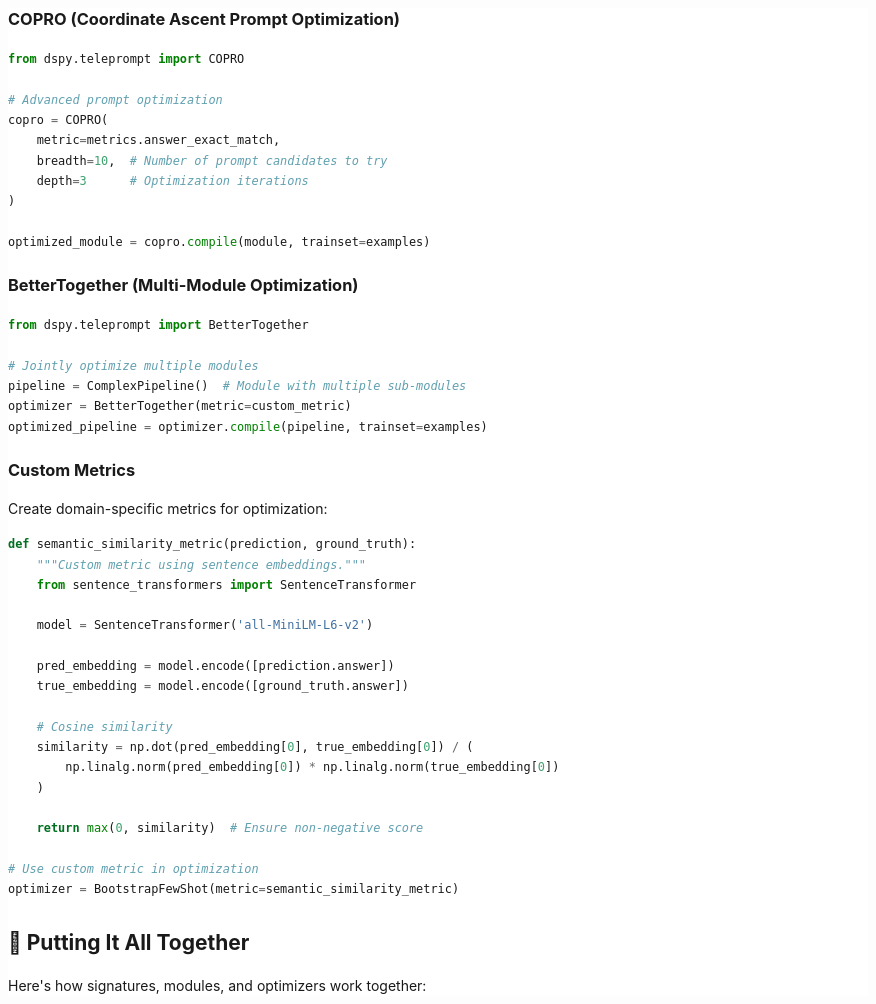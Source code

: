 ### COPRO (Coordinate Ascent Prompt Optimization)
```python
from dspy.teleprompt import COPRO

# Advanced prompt optimization
copro = COPRO(
    metric=metrics.answer_exact_match,
    breadth=10,  # Number of prompt candidates to try
    depth=3      # Optimization iterations
)

optimized_module = copro.compile(module, trainset=examples)
```

### BetterTogether (Multi-Module Optimization)
```python
from dspy.teleprompt import BetterTogether

# Jointly optimize multiple modules
pipeline = ComplexPipeline()  # Module with multiple sub-modules
optimizer = BetterTogether(metric=custom_metric)
optimized_pipeline = optimizer.compile(pipeline, trainset=examples)
```

### Custom Metrics

Create domain-specific metrics for optimization:

```python
def semantic_similarity_metric(prediction, ground_truth):
    """Custom metric using sentence embeddings."""
    from sentence_transformers import SentenceTransformer
    
    model = SentenceTransformer('all-MiniLM-L6-v2')
    
    pred_embedding = model.encode([prediction.answer])
    true_embedding = model.encode([ground_truth.answer])
    
    # Cosine similarity
    similarity = np.dot(pred_embedding[0], true_embedding[0]) / (
        np.linalg.norm(pred_embedding[0]) * np.linalg.norm(true_embedding[0])
    )
    
    return max(0, similarity)  # Ensure non-negative score

# Use custom metric in optimization
optimizer = BootstrapFewShot(metric=semantic_similarity_metric)
```

## 🔄 Putting It All Together

Here's how signatures, modules, and optimizers work together:
